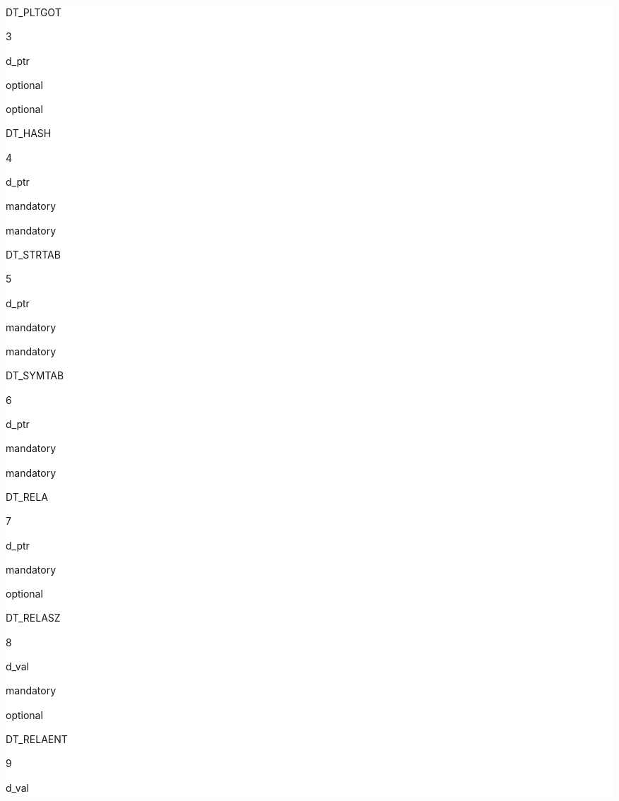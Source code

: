 DT_PLTGOT

3

d_ptr

optional

optional

DT_HASH

4

d_ptr

mandatory

mandatory

DT_STRTAB

5

d_ptr

mandatory

mandatory

DT_SYMTAB

6

d_ptr

mandatory

mandatory

DT_RELA

7

d_ptr

mandatory

optional

DT_RELASZ

8

d_val

mandatory

optional

DT_RELAENT

9

d_val

